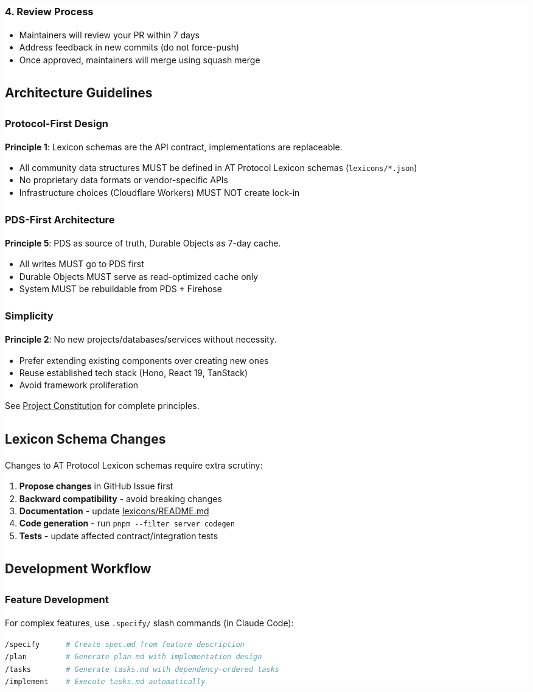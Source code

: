 ### 4. Review Process

- Maintainers will review your PR within 7 days
- Address feedback in new commits (do not force-push)
- Once approved, maintainers will merge using squash merge

## Architecture Guidelines

### Protocol-First Design

**Principle 1**: Lexicon schemas are the API contract, implementations are replaceable.

- All community data structures MUST be defined in AT Protocol Lexicon schemas (`lexicons/*.json`)
- No proprietary data formats or vendor-specific APIs
- Infrastructure choices (Cloudflare Workers) MUST NOT create lock-in

### PDS-First Architecture

**Principle 5**: PDS as source of truth, Durable Objects as 7-day cache.

- All writes MUST go to PDS first
- Durable Objects MUST serve as read-optimized cache only
- System MUST be rebuildable from PDS + Firehose

### Simplicity

**Principle 2**: No new projects/databases/services without necessity.

- Prefer extending existing components over creating new ones
- Reuse established tech stack (Hono, React 19, TanStack)
- Avoid framework proliferation

See [Project Constitution](.specify/memory/constitution.md) for complete principles.

## Lexicon Schema Changes

Changes to AT Protocol Lexicon schemas require extra scrutiny:

1. **Propose changes** in GitHub Issue first
2. **Backward compatibility** - avoid breaking changes
3. **Documentation** - update [lexicons/README.md](lexicons/README.md)
4. **Code generation** - run `pnpm --filter server codegen`
5. **Tests** - update affected contract/integration tests

## Development Workflow

### Feature Development

For complex features, use `.specify/` slash commands (in Claude Code):

```bash
/specify      # Create spec.md from feature description
/plan         # Generate plan.md with implementation design
/tasks        # Generate tasks.md with dependency-ordered tasks
/implement    # Execute tasks.md automatically
```
